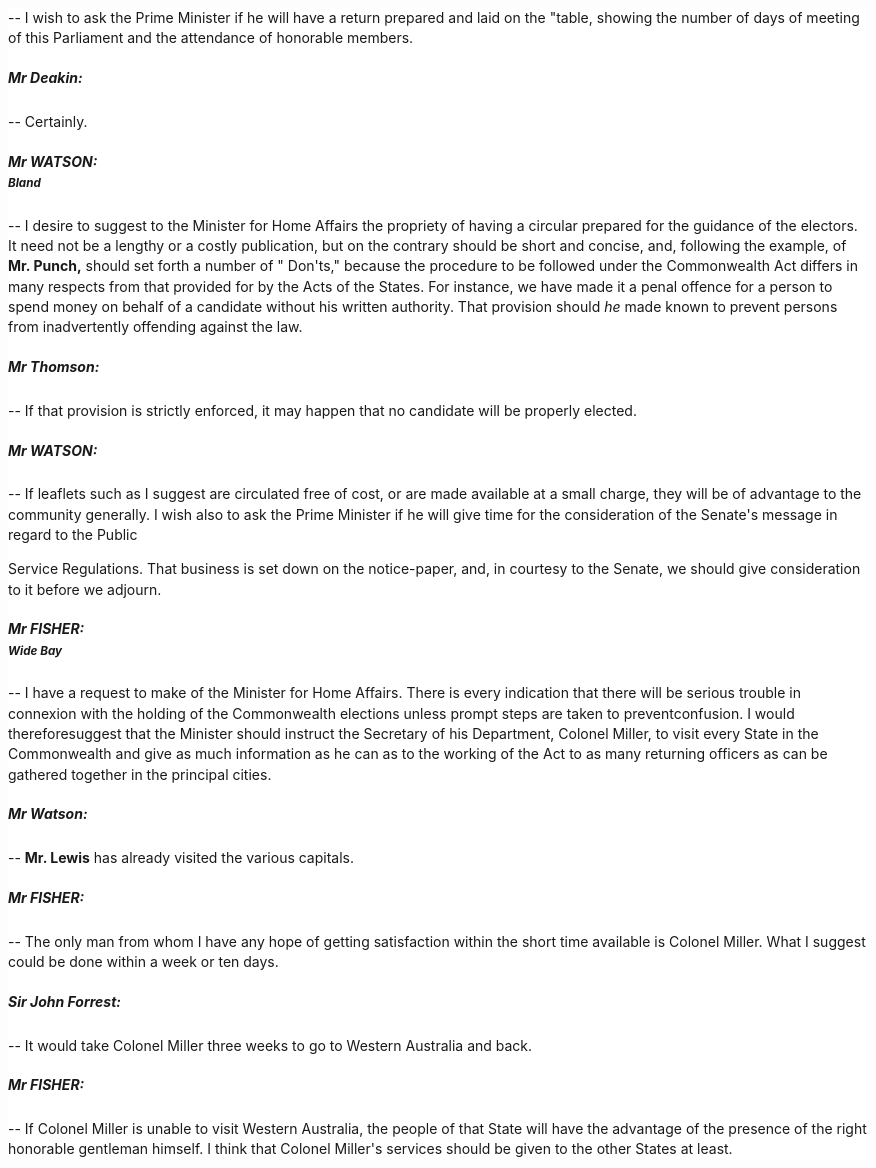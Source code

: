 -- I wish to ask the Prime Minister if he will have a return prepared and laid on the "table, showing the number of days of meeting of this Parliament and the attendance of honorable members. 

##### Mr Deakin:

-- Certainly. 

##### Mr WATSON:<br><small class="text-muted">Bland</small>

-- I desire to suggest to the Minister for Home Affairs the propriety of having a circular prepared for the guidance of the electors. It need not be a lengthy or a costly publication, but on the contrary should be short and concise, and, following the example, of  **Mr. Punch,**  should set forth a number of " Don'ts," because the procedure to be followed under the Commonwealth Act differs in many respects from that provided for by the Acts of the States. For instance, we have made it a penal offence for a person to spend money on behalf of a candidate without his written authority. That provision should  *he*  made known to prevent persons from inadvertently offending against the law. 

##### Mr Thomson:

-- If that provision is strictly enforced, it may happen that no candidate will be properly elected. 

##### Mr WATSON:

-- If leaflets such as I suggest are circulated free of cost, or are made available at a small charge, they will be of advantage to the community generally. I wish also to ask the Prime Minister if he will give time for the consideration of the Senate's message in regard to the Public 

Service Regulations. That business is set down on the notice-paper, and, in courtesy to the Senate, we should give consideration to it before we adjourn. 

##### Mr FISHER:<br><small class="text-muted">Wide Bay</small>

-- I have a request to make of the Minister for Home Affairs. There is every indication that there will be serious trouble in connexion with the holding of the Commonwealth elections unless prompt steps are taken to preventconfusion. I would thereforesuggest that the Minister should instruct the Secretary of his Department, Colonel Miller, to visit every State in the Commonwealth and give as much information as he can as to the working of the Act to as many returning officers as can be gathered together in the principal cities. 

##### Mr Watson:

--  **Mr. Lewis**  has already visited the various capitals. 

##### Mr FISHER:

-- The only man from whom I have any hope of getting satisfaction within the short time available is Colonel Miller. What I suggest could be done within a week or ten days. 

##### Sir John Forrest:

-- It would take Colonel Miller three weeks to go to Western Australia and back. 

##### Mr FISHER:

-- If  Colonel Miller  is unable to visit Western Australia, the people of that State will have the advantage of the presence of the right honorable gentleman himself. I think that  Colonel Miller's  services should be given to the other States at least. 

